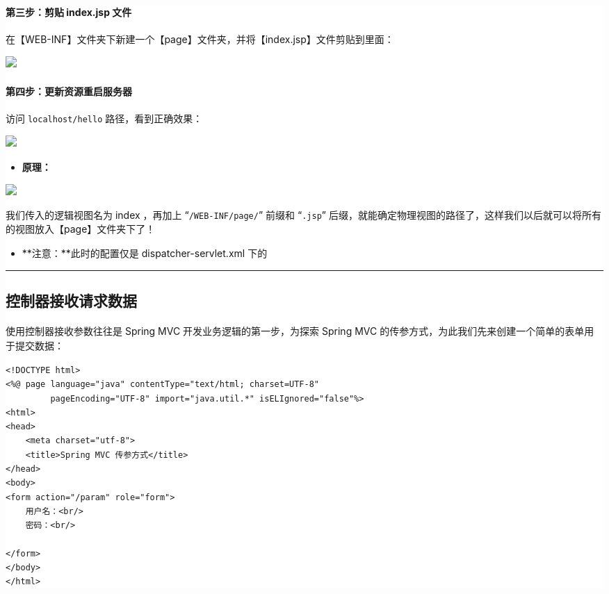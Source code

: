 

#### 第三步：剪贴 index.jsp 文件

在【WEB-INF】文件夹下新建一个【page】文件夹，并将【index.jsp】文件剪贴到里面：





![](https://java-tutorial.oss-cn-shanghai.aliyuncs.com/7896890-88995fd05ccd0f80.png)





#### 第四步：更新资源重启服务器

访问 `localhost/hello` 路径，看到正确效果：





![](https://java-tutorial.oss-cn-shanghai.aliyuncs.com/7896890-390fb571e9f6ff03.png)





*   **原理：**





![](https://java-tutorial.oss-cn-shanghai.aliyuncs.com/7896890-a716a3ac8f7e541d.png)





我们传入的逻辑视图名为 index ，再加上 “`/WEB-INF/page/`” 前缀和 “`.jsp`” 后缀，就能确定物理视图的路径了，这样我们以后就可以将所有的视图放入【page】文件夹下了！

*   **注意：**此时的配置仅是 dispatcher-servlet.xml 下的

* * *

## 控制器接收请求数据

使用控制器接收参数往往是 Spring MVC 开发业务逻辑的第一步，为探索 Spring MVC 的传参方式，为此我们先来创建一个简单的表单用于提交数据：



```
<!DOCTYPE html>
<%@ page language="java" contentType="text/html; charset=UTF-8"
         pageEncoding="UTF-8" import="java.util.*" isELIgnored="false"%>
<html>
<head>
    <meta charset="utf-8">
    <title>Spring MVC 传参方式</title>
</head>
<body>
<form action="/param" role="form">
    用户名：<br/>
    密码：<br/>
    
</form>
</body>
</html>

```
